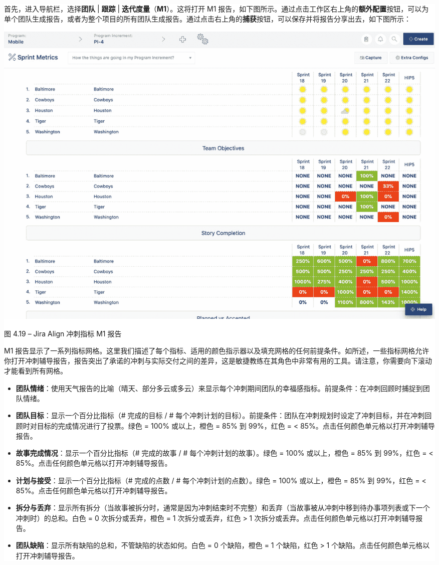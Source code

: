 首先，进入导航栏，选择**团队** | **跟踪** | **迭代度量**（**M1**）。这将打开 M1 报告，如下图所示。通过点击工作区右上角的**额外配置**按钮，可以为单个团队生成报告，或者为整个项目的所有团队生成报告。通过点击右上角的**捕获**按钮，可以保存并将报告分享出去，如下图所示：

![图 4.19 – Jira Align 迭代度量 M1 报告](img/Figure_4.19_B16328.jpg)

图 4.19 – Jira Align 冲刺指标 M1 报告

M1 报告显示了一系列指标网格。这里我们描述了每个指标、适用的颜色指示器以及填充网格的任何前提条件。如所述，一些指标网格允许你打开冲刺辅导报告，报告突出了承诺的冲刺与实际交付之间的差异，这是敏捷教练在其角色中非常有用的工具。请注意，你需要向下滚动才能看到所有网格。

+   **团队情绪**：使用天气报告的比喻（晴天、部分多云或多云）来显示每个冲刺期间团队的幸福感指标。前提条件：在冲刺回顾时捕捉到团队情绪。

+   **团队目标**：显示一个百分比指标（# 完成的目标 / # 每个冲刺计划的目标）。前提条件：团队在冲刺规划时设定了冲刺目标，并在冲刺回顾时对目标的完成情况进行了投票。绿色 = 100% 或以上，橙色 = 85% 到 99%，红色 = < 85%。点击任何颜色单元格以打开冲刺辅导报告。

+   **故事完成情况**：显示一个百分比指标（# 完成的故事 / # 每个冲刺计划的故事）。绿色 = 100% 或以上，橙色 = 85% 到 99%，红色 = < 85%。点击任何颜色单元格以打开冲刺辅导报告。

+   **计划与接受**：显示一个百分比指标（# 完成的点数 / # 每个冲刺计划的点数）。绿色 = 100% 或以上，橙色 = 85% 到 99%，红色 = < 85%。点击任何颜色单元格以打开冲刺辅导报告。

+   **拆分与丢弃**：显示所有拆分（当故事被拆分时，通常是因为冲刺结束时不完整）和丢弃（当故事被从冲刺中移到待办事项列表或下一个冲刺时）的总和。白色 = 0 次拆分或丢弃，橙色 = 1 次拆分或丢弃，红色 > 1 次拆分或丢弃。点击任何颜色单元格以打开冲刺辅导报告。

+   **团队缺陷**：显示所有缺陷的总和，不管缺陷的状态如何。白色 = 0 个缺陷，橙色 = 1 个缺陷，红色 > 1 个缺陷。点击任何颜色单元格以打开冲刺辅导报告。
